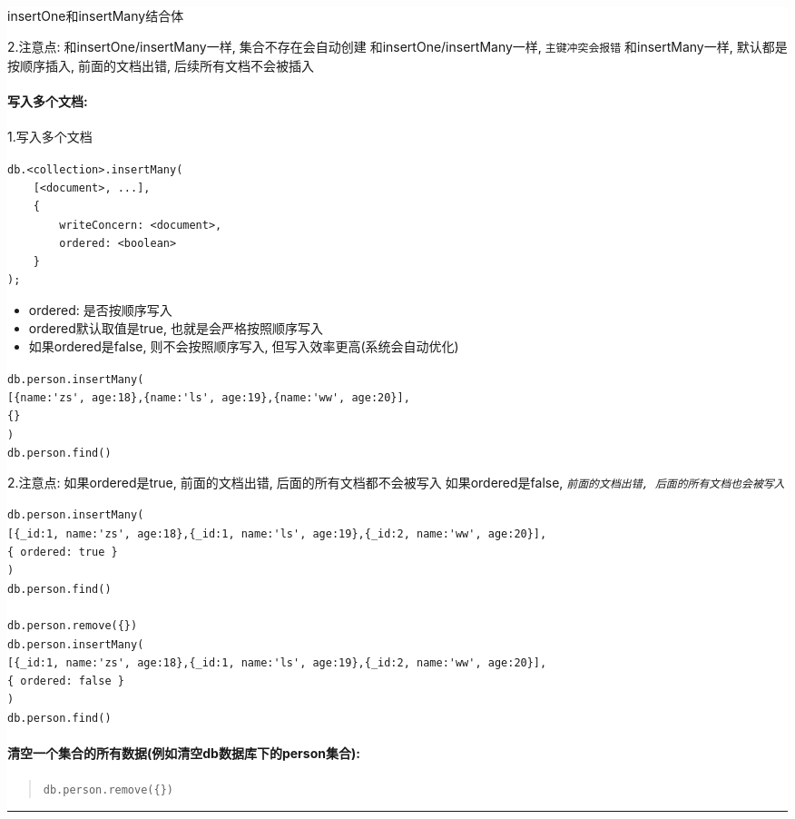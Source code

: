 insertOne和insertMany结合体

2.注意点:
和insertOne/insertMany一样,  集合不存在会自动创建
和insertOne/insertMany一样,  `主键冲突会报错`
和insertMany一样, 默认都是按顺序插入, 前面的文档出错, 后续所有文档不会被插入



#### 写入多个文档:

1.写入多个文档

```shell
db.<collection>.insertMany(
    [<document>, ...],
    {
        writeConcern: <document>,
        ordered: <boolean>
    }
);
```

- ordered: 是否按顺序写入
- ordered默认取值是true, 也就是会严格按照顺序写入
- 如果ordered是false, 则不会按照顺序写入, 但写入效率更高(系统会自动优化)

```shell
db.person.insertMany(
[{name:'zs', age:18},{name:'ls', age:19},{name:'ww', age:20}],
{}
)
db.person.find()
```

2.注意点:
如果ordered是true, 前面的文档出错, 后面的所有文档都不会被写入
如果ordered是false, *`前面的文档出错, 后面的所有文档也会被写入`*

```shell
db.person.insertMany(
[{_id:1, name:'zs', age:18},{_id:1, name:'ls', age:19},{_id:2, name:'ww', age:20}],
{ ordered: true }
)
db.person.find()

db.person.remove({})
db.person.insertMany(
[{_id:1, name:'zs', age:18},{_id:1, name:'ls', age:19},{_id:2, name:'ww', age:20}],
{ ordered: false }
)
db.person.find()
```

#### 清空一个集合的所有数据(例如清空db数据库下的person集合):

> `db.person.remove({})`

---